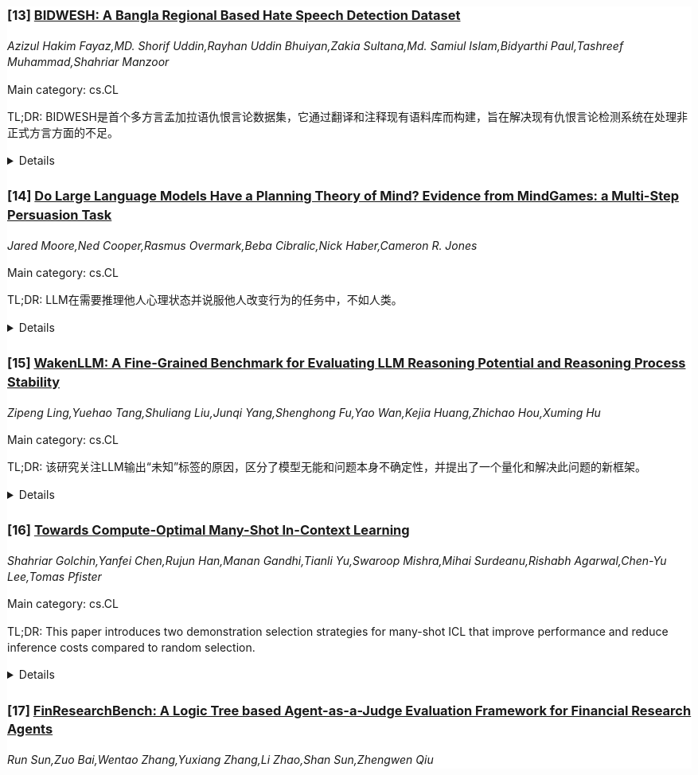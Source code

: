 
### [13] [BIDWESH: A Bangla Regional Based Hate Speech Detection Dataset](https://arxiv.org/abs/2507.16183)
*Azizul Hakim Fayaz,MD. Shorif Uddin,Rayhan Uddin Bhuiyan,Zakia Sultana,Md. Samiul Islam,Bidyarthi Paul,Tashreef Muhammad,Shahriar Manzoor*

Main category: cs.CL

TL;DR: BIDWESH是首个多方言孟加拉语仇恨言论数据集，它通过翻译和注释现有语料库而构建，旨在解决现有仇恨言论检测系统在处理非正式方言方面的不足。


<details><summary>Details</summary></details>


### [14] [Do Large Language Models Have a Planning Theory of Mind? Evidence from MindGames: a Multi-Step Persuasion Task](https://arxiv.org/abs/2507.16196)
*Jared Moore,Ned Cooper,Rasmus Overmark,Beba Cibralic,Nick Haber,Cameron R. Jones*

Main category: cs.CL

TL;DR: LLM在需要推理他人心理状态并说服他人改变行为的任务中，不如人类。


<details><summary>Details</summary></details>


### [15] [WakenLLM: A Fine-Grained Benchmark for Evaluating LLM Reasoning Potential and Reasoning Process Stability](https://arxiv.org/abs/2507.16199)
*Zipeng Ling,Yuehao Tang,Shuliang Liu,Junqi Yang,Shenghong Fu,Yao Wan,Kejia Huang,Zhichao Hou,Xuming Hu*

Main category: cs.CL

TL;DR: 该研究关注LLM输出“未知”标签的原因，区分了模型无能和问题本身不确定性，并提出了一个量化和解决此问题的新框架。


<details><summary>Details</summary></details>


### [16] [Towards Compute-Optimal Many-Shot In-Context Learning](https://arxiv.org/abs/2507.16217)
*Shahriar Golchin,Yanfei Chen,Rujun Han,Manan Gandhi,Tianli Yu,Swaroop Mishra,Mihai Surdeanu,Rishabh Agarwal,Chen-Yu Lee,Tomas Pfister*

Main category: cs.CL

TL;DR: This paper introduces two demonstration selection strategies for many-shot ICL that improve performance and reduce inference costs compared to random selection.


<details><summary>Details</summary></details>


### [17] [FinResearchBench: A Logic Tree based Agent-as-a-Judge Evaluation Framework for Financial Research Agents](https://arxiv.org/abs/2507.16248)
*Run Sun,Zuo Bai,Wentao Zhang,Yuxiang Zhang,Li Zhao,Shan Sun,Zhengwen Qiu*
